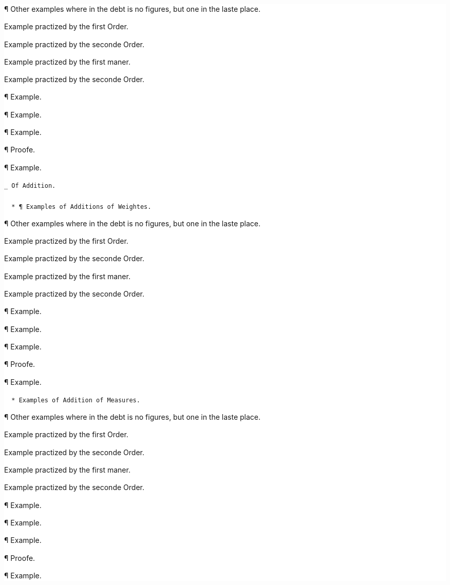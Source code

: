 ¶ Other examples where in the debt is no figures, but one in the laste place.

Example practized by the first Order.

Example practized by the seconde Order.

Example practized by the first maner.

Example practized by the seconde Order.

¶ Example.

¶ Example.

¶ Example.

¶ Proofe.

¶ Example.

    _ Of Addition.

      * ¶ Examples of Additions of Weightes.

¶ Other examples where in the debt is no figures, but one in the laste place.

Example practized by the first Order.

Example practized by the seconde Order.

Example practized by the first maner.

Example practized by the seconde Order.

¶ Example.

¶ Example.

¶ Example.

¶ Proofe.

¶ Example.

      * Examples of Addition of Measures.

¶ Other examples where in the debt is no figures, but one in the laste place.

Example practized by the first Order.

Example practized by the seconde Order.

Example practized by the first maner.

Example practized by the seconde Order.

¶ Example.

¶ Example.

¶ Example.

¶ Proofe.

¶ Example.
